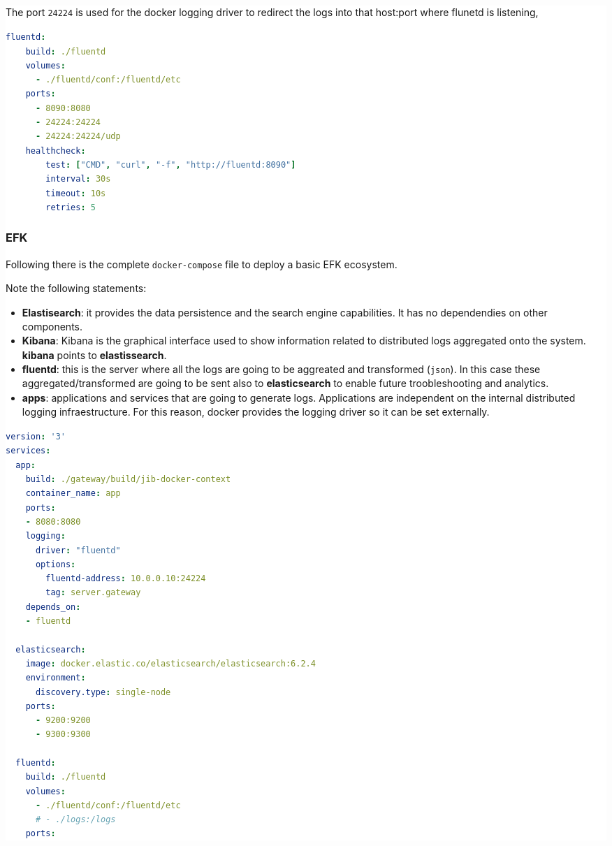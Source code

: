 The port ``24224`` is used for the docker logging driver to redirect the logs into that host:port where flunetd is listening,

```yml
fluentd:
    build: ./fluentd
    volumes:
      - ./fluentd/conf:/fluentd/etc
    ports:
      - 8090:8080
      - 24224:24224
      - 24224:24224/udp
    healthcheck:
        test: ["CMD", "curl", "-f", "http://fluentd:8090"]
        interval: 30s
        timeout: 10s
        retries: 5
```

### EFK

Following there is the complete ``docker-compose`` file to deploy a basic EFK ecosystem.

Note the following statements:

- **Elastisearch**: it provides the data persistence and the search engine capabilities. It has no dependendies on other components.
- **Kibana**: Kibana is the graphical interface used to show information related to distributed logs aggregated onto the system. **kibana** points to **elastissearch**.
- **fluentd**: this is the server where all the logs are going to be aggreated and transformed (``json``). In this case these aggregated/transformed are going to be sent also to **elasticsearch** to enable future troobleshooting and analytics.
- **apps**: applications and services that are going to generate logs. Applications are independent on the internal distributed logging infraestructure. For this reason, docker provides the logging driver so it can be set externally.
 

```yml
version: '3'
services:
  app:
    build: ./gateway/build/jib-docker-context
    container_name: app
    ports:
    - 8080:8080
    logging:
      driver: "fluentd"
      options:
        fluentd-address: 10.0.0.10:24224
        tag: server.gateway
    depends_on: 
    - fluentd  

  elasticsearch:
    image: docker.elastic.co/elasticsearch/elasticsearch:6.2.4
    environment:
      discovery.type: single-node
    ports:
      - 9200:9200
      - 9300:9300

  fluentd:
    build: ./fluentd
    volumes:
      - ./fluentd/conf:/fluentd/etc
      # - ./logs:/logs
    ports:
```